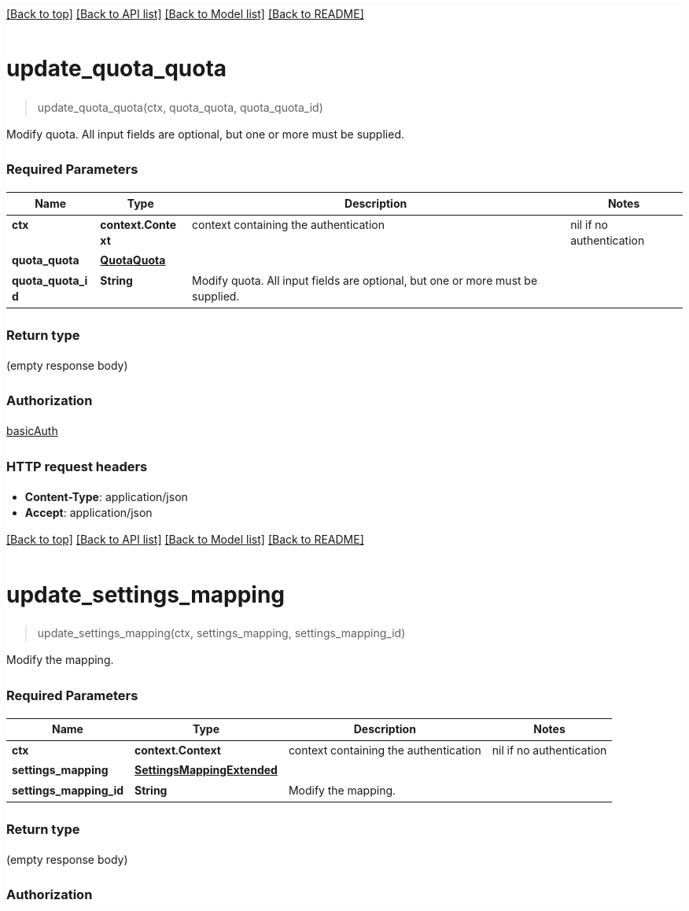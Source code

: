 [[Back to top]](#) [[Back to API list]](../README.md#documentation-for-api-endpoints) [[Back to Model list]](../README.md#documentation-for-models) [[Back to README]](../README.md)

# **update_quota_quota**
> update_quota_quota(ctx, quota_quota, quota_quota_id)


Modify quota. All input fields are optional, but one or more must be supplied.

### Required Parameters

Name | Type | Description  | Notes
------------- | ------------- | ------------- | -------------
 **ctx** | **context.Context** | context containing the authentication | nil if no authentication
  **quota_quota** | [**QuotaQuota**](QuotaQuota.md)|  | 
  **quota_quota_id** | **String**| Modify quota. All input fields are optional, but one or more must be supplied. | 

### Return type

 (empty response body)

### Authorization

[basicAuth](../README.md#basicAuth)

### HTTP request headers

 - **Content-Type**: application/json
 - **Accept**: application/json

[[Back to top]](#) [[Back to API list]](../README.md#documentation-for-api-endpoints) [[Back to Model list]](../README.md#documentation-for-models) [[Back to README]](../README.md)

# **update_settings_mapping**
> update_settings_mapping(ctx, settings_mapping, settings_mapping_id)


Modify the mapping.

### Required Parameters

Name | Type | Description  | Notes
------------- | ------------- | ------------- | -------------
 **ctx** | **context.Context** | context containing the authentication | nil if no authentication
  **settings_mapping** | [**SettingsMappingExtended**](SettingsMappingExtended.md)|  | 
  **settings_mapping_id** | **String**| Modify the mapping. | 

### Return type

 (empty response body)

### Authorization
